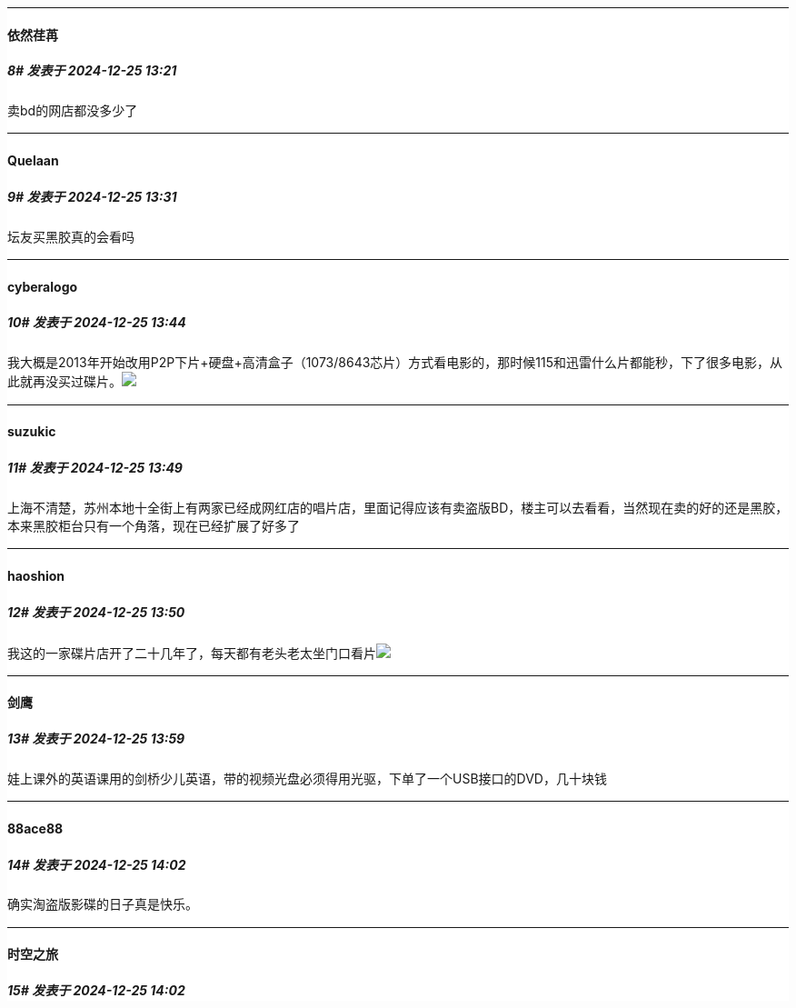 *****

####  依然荏苒  
##### 8#       发表于 2024-12-25 13:21

卖bd的网店都没多少了

*****

####  Quelaan  
##### 9#       发表于 2024-12-25 13:31

坛友买黑胶真的会看吗

*****

####  cyberalogo  
##### 10#       发表于 2024-12-25 13:44

我大概是2013年开始改用P2P下片+硬盘+高清盒子（1073/8643芯片）方式看电影的，那时候115和迅雷什么片都能秒，下了很多电影，从此就再没买过碟片。<img src="https://static.saraba1st.com/image/smiley/face2017/049.png" referrerpolicy="no-referrer">

*****

####  suzukic  
##### 11#       发表于 2024-12-25 13:49

上海不清楚，苏州本地十全街上有两家已经成网红店的唱片店，里面记得应该有卖盗版BD，楼主可以去看看，当然现在卖的好的还是黑胶，本来黑胶柜台只有一个角落，现在已经扩展了好多了

*****

####  haoshion  
##### 12#       发表于 2024-12-25 13:50

我这的一家碟片店开了二十几年了，每天都有老头老太坐门口看片<img src="https://static.saraba1st.com/image/smiley/face2017/068.png" referrerpolicy="no-referrer">

*****

####  剑鹰  
##### 13#       发表于 2024-12-25 13:59

娃上课外的英语课用的剑桥少儿英语，带的视频光盘必须得用光驱，下单了一个USB接口的DVD，几十块钱

*****

####  88ace88  
##### 14#       发表于 2024-12-25 14:02

确实淘盗版影碟的日子真是快乐。

*****

####  时空之旅  
##### 15#       发表于 2024-12-25 14:02
